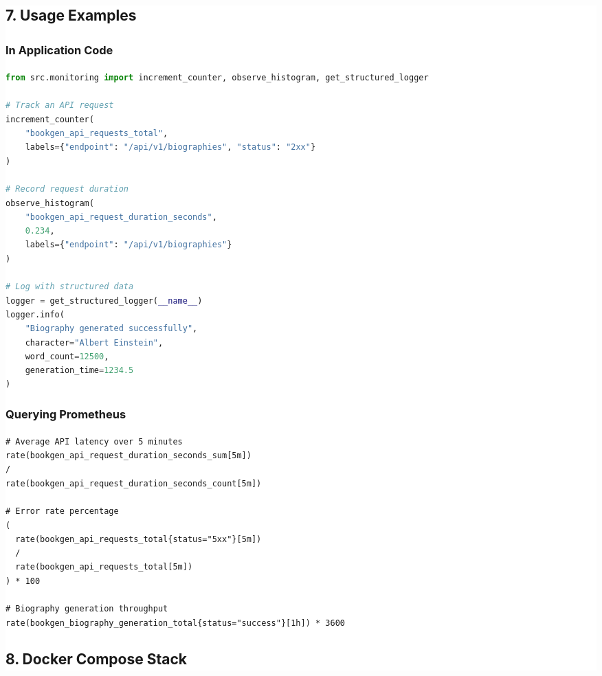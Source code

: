 ## 7. Usage Examples

### In Application Code

```python
from src.monitoring import increment_counter, observe_histogram, get_structured_logger

# Track an API request
increment_counter(
    "bookgen_api_requests_total",
    labels={"endpoint": "/api/v1/biographies", "status": "2xx"}
)

# Record request duration
observe_histogram(
    "bookgen_api_request_duration_seconds",
    0.234,
    labels={"endpoint": "/api/v1/biographies"}
)

# Log with structured data
logger = get_structured_logger(__name__)
logger.info(
    "Biography generated successfully",
    character="Albert Einstein",
    word_count=12500,
    generation_time=1234.5
)
```

### Querying Prometheus

```promql
# Average API latency over 5 minutes
rate(bookgen_api_request_duration_seconds_sum[5m]) 
/ 
rate(bookgen_api_request_duration_seconds_count[5m])

# Error rate percentage
(
  rate(bookgen_api_requests_total{status="5xx"}[5m])
  /
  rate(bookgen_api_requests_total[5m])
) * 100

# Biography generation throughput
rate(bookgen_biography_generation_total{status="success"}[1h]) * 3600
```

## 8. Docker Compose Stack

